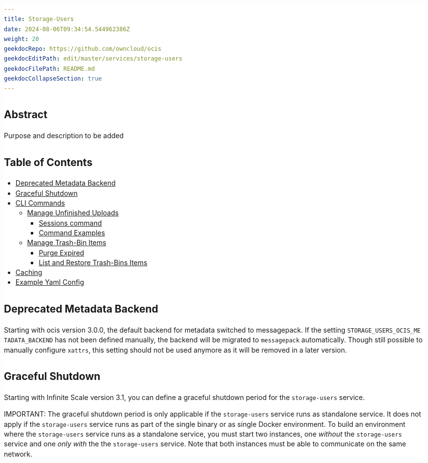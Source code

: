 ```yaml
---
title: Storage-Users
date: 2024-08-06T09:34:54.544962386Z
weight: 20
geekdocRepo: https://github.com/owncloud/ocis
geekdocEditPath: edit/master/services/storage-users
geekdocFilePath: README.md
geekdocCollapseSection: true
---
```




## Abstract


Purpose and description to be added


## Table of Contents

* [Deprecated Metadata Backend](#deprecated-metadata-backend)
* [Graceful Shutdown](#graceful-shutdown)
* [CLI Commands](#cli-commands)
  * [Manage Unfinished Uploads](#manage-unfinished-uploads)
    * [Sessions command](#sessions-command)
    * [Command Examples](#command-examples)
  * [Manage Trash-Bin Items](#manage-trash-bin-items)
    * [Purge Expired](#purge-expired)
    * [List and Restore Trash-Bins Items](#list-and-restore-trash-bins-items)
* [Caching](#caching)
* [Example Yaml Config](#example-yaml-config)

## Deprecated Metadata Backend

Starting with ocis version 3.0.0, the default backend for metadata switched to messagepack. If the setting `STORAGE_USERS_OCIS_METADATA_BACKEND` has not been defined manually, the backend will be migrated to `messagepack` automatically. Though still possible to manually configure `xattrs`, this setting should not be used anymore as it will be removed in a later version.

## Graceful Shutdown

Starting with Infinite Scale version 3.1, you can define a graceful shutdown period for the `storage-users` service.

IMPORTANT: The graceful shutdown period is only applicable if the `storage-users` service runs as standalone service. It does not apply if the `storage-users` service runs as part of the single binary or as single Docker environment. To build an environment where the `storage-users` service runs as a standalone service, you must start two instances, one _without_ the `storage-users` service and one _only with_ the the `storage-users` service. Note that both instances must be able to communicate on the same network.
